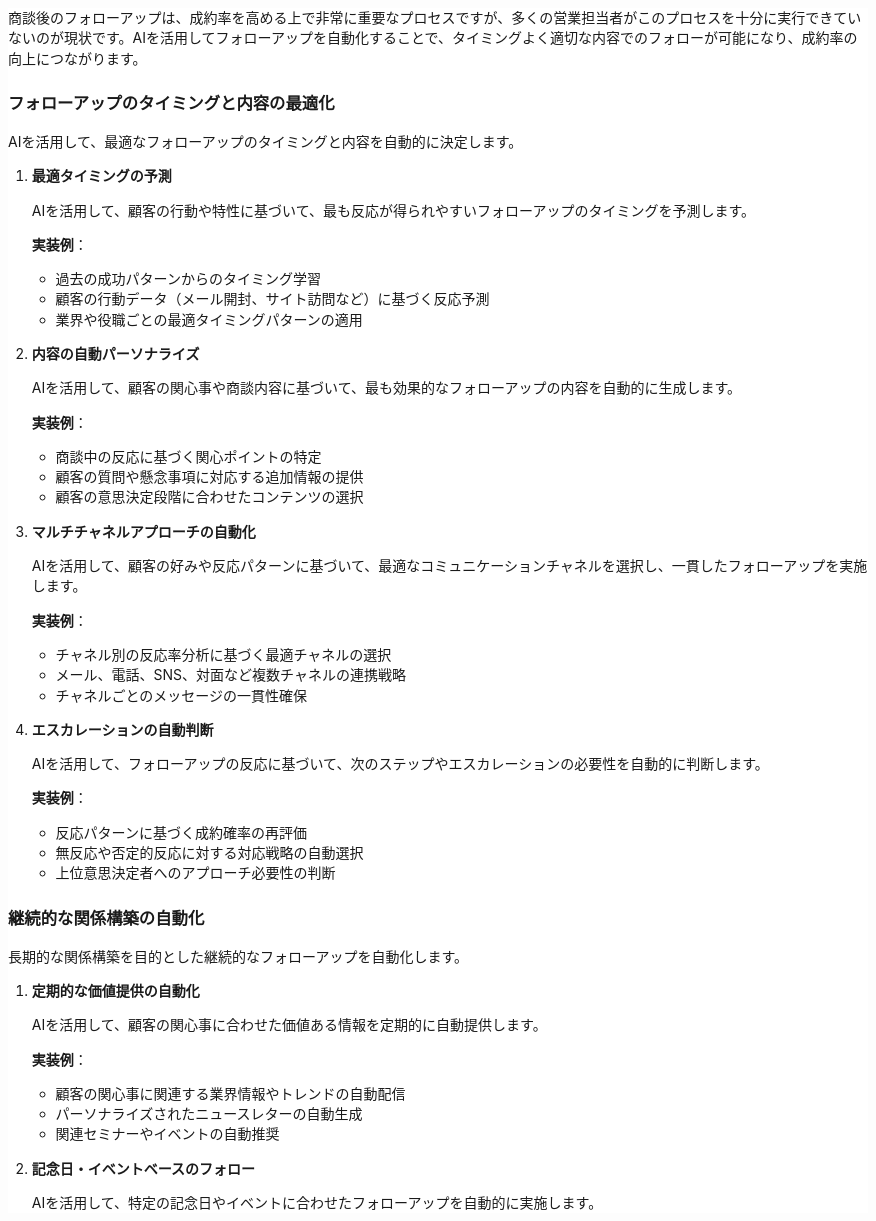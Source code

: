 商談後のフォローアップは、成約率を高める上で非常に重要なプロセスですが、多くの営業担当者がこのプロセスを十分に実行できていないのが現状です。AIを活用してフォローアップを自動化することで、タイミングよく適切な内容でのフォローが可能になり、成約率の向上につながります。

### フォローアップのタイミングと内容の最適化

AIを活用して、最適なフォローアップのタイミングと内容を自動的に決定します。

1. **最適タイミングの予測**
   
   AIを活用して、顧客の行動や特性に基づいて、最も反応が得られやすいフォローアップのタイミングを予測します。

   **実装例**：
   - 過去の成功パターンからのタイミング学習
   - 顧客の行動データ（メール開封、サイト訪問など）に基づく反応予測
   - 業界や役職ごとの最適タイミングパターンの適用

2. **内容の自動パーソナライズ**
   
   AIを活用して、顧客の関心事や商談内容に基づいて、最も効果的なフォローアップの内容を自動的に生成します。

   **実装例**：
   - 商談中の反応に基づく関心ポイントの特定
   - 顧客の質問や懸念事項に対応する追加情報の提供
   - 顧客の意思決定段階に合わせたコンテンツの選択

3. **マルチチャネルアプローチの自動化**
   
   AIを活用して、顧客の好みや反応パターンに基づいて、最適なコミュニケーションチャネルを選択し、一貫したフォローアップを実施します。

   **実装例**：
   - チャネル別の反応率分析に基づく最適チャネルの選択
   - メール、電話、SNS、対面など複数チャネルの連携戦略
   - チャネルごとのメッセージの一貫性確保

4. **エスカレーションの自動判断**
   
   AIを活用して、フォローアップの反応に基づいて、次のステップやエスカレーションの必要性を自動的に判断します。

   **実装例**：
   - 反応パターンに基づく成約確率の再評価
   - 無反応や否定的反応に対する対応戦略の自動選択
   - 上位意思決定者へのアプローチ必要性の判断

### 継続的な関係構築の自動化

長期的な関係構築を目的とした継続的なフォローアップを自動化します。

1. **定期的な価値提供の自動化**
   
   AIを活用して、顧客の関心事に合わせた価値ある情報を定期的に自動提供します。

   **実装例**：
   - 顧客の関心事に関連する業界情報やトレンドの自動配信
   - パーソナライズされたニュースレターの自動生成
   - 関連セミナーやイベントの自動推奨

2. **記念日・イベントベースのフォロー**
   
   AIを活用して、特定の記念日やイベントに合わせたフォローアップを自動的に実施します。
